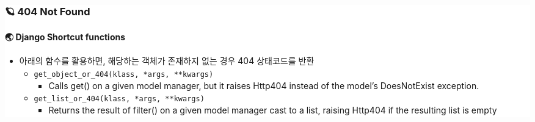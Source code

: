 

### 🪐 404 Not Found

#### 🌏 Django Shortcut functions

- 아래의 함수를 활용하면, 해당하는 객체가 존재하지 없는 경우 404 상태코드를 반환
  - `get_object_or_404(klass, *args, **kwargs)`
    - Calls get() on a given model manager, but it raises Http404 instead of the model’s DoesNotExist exception.
  - `get_list_or_404(klass, *args, **kwargs)`
    - Returns the result of filter() on a given model manager cast to a list, raising Http404 if the resulting list is empty